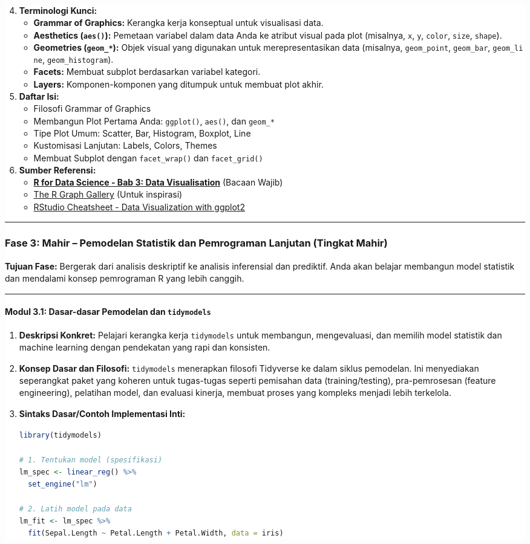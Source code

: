 4.  **Terminologi Kunci:**
    - **Grammar of Graphics:** Kerangka kerja konseptual untuk visualisasi data.
    - **Aesthetics (`aes()`):** Pemetaan variabel dalam data Anda ke atribut visual pada plot (misalnya, `x`, `y`, `color`, `size`, `shape`).
    - **Geometries (`geom_*`):** Objek visual yang digunakan untuk merepresentasikan data (misalnya, `geom_point`, `geom_bar`, `geom_line`, `geom_histogram`).
    - **Facets:** Membuat subplot berdasarkan variabel kategori.
    - **Layers:** Komponen-komponen yang ditumpuk untuk membuat plot akhir.
5.  **Daftar Isi:**
    - Filosofi Grammar of Graphics
    - Membangun Plot Pertama Anda: `ggplot()`, `aes()`, dan `geom_*`
    - Tipe Plot Umum: Scatter, Bar, Histogram, Boxplot, Line
    - Kustomisasi Lanjutan: Labels, Colors, Themes
    - Membuat Subplot dengan `facet_wrap()` dan `facet_grid()`
6.  **Sumber Referensi:**
    - **[R for Data Science - Bab 3: Data Visualisation](https://r4ds.had.co.nz/data-visualisation.html)** (Bacaan Wajib)
    - [The R Graph Gallery](https://r-graph-gallery.com/) (Untuk inspirasi)
    - [RStudio Cheatsheet - Data Visualization with ggplot2](https://posit.co/resources/cheatsheets/)

---

### **Fase 3: Mahir – Pemodelan Statistik dan Pemrograman Lanjutan (Tingkat Mahir)**

**Tujuan Fase:** Bergerak dari analisis deskriptif ke analisis inferensial dan prediktif. Anda akan belajar membangun model statistik dan mendalami konsep pemrograman R yang lebih canggih.

---

#### **Modul 3.1: Dasar-dasar Pemodelan dan `tidymodels`**

1.  **Deskripsi Konkret:** Pelajari kerangka kerja `tidymodels` untuk membangun, mengevaluasi, dan memilih model statistik dan machine learning dengan pendekatan yang rapi dan konsisten.
2.  **Konsep Dasar dan Filosofi:** `tidymodels` menerapkan filosofi Tidyverse ke dalam siklus pemodelan. Ini menyediakan seperangkat paket yang koheren untuk tugas-tugas seperti pemisahan data (training/testing), pra-pemrosesan (feature engineering), pelatihan model, dan evaluasi kinerja, membuat proses yang kompleks menjadi lebih terkelola.
3.  **Sintaks Dasar/Contoh Implementasi Inti:**

    ```r
    library(tidymodels)

    # 1. Tentukan model (spesifikasi)
    lm_spec <- linear_reg() %>%
      set_engine("lm")

    # 2. Latih model pada data
    lm_fit <- lm_spec %>%
      fit(Sepal.Length ~ Petal.Length + Petal.Width, data = iris)
